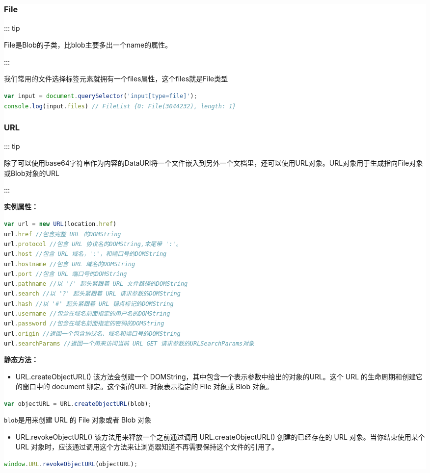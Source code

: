 ### File

::: tip

File是Blob的子类，比blob主要多出一个name的属性。

:::

我们常用的文件选择标签<inout type="file" />元素就拥有一个files属性，这个files就是File类型

```js
var input = document.querySelector('input[type=file]');
console.log(input.files) // FileList {0: File(3044232), length: 1}
```

### URL

::: tip

除了可以使用base64字符串作为内容的DataURI将一个文件嵌入到另外一个文档里，还可以使用URL对象。URL对象用于生成指向File对象或Blob对象的URL

:::

**实例属性：**

```js
var url = new URL(location.href)
url.href //包含完整 URL 的DOMString
url.protocol //包含 URL 协议名的DOMString,末尾带 ':'。
url.host //包含 URL 域名，':'，和端口号的DOMString
url.hostname //包含 URL 域名的DOMString
url.port //包含 URL 端口号的DOMString
url.pathname //以 '/' 起头紧跟着 URL 文件路径的DOMString
url.search //以 '?' 起头紧跟着 URL 请求参数的DOMString
url.hash //以 '#' 起头紧跟着 URL 锚点标记的DOMString
url.username //包含在域名前面指定的用户名的DOMString
url.password //包含在域名前面指定的密码的DOMString
url.origin //返回一个包含协议名、域名和端口号的DOMString
url.searchParams //返回一个用来访问当前 URL GET 请求参数的URLSearchParams对象
```

**静态方法：**

- URL.createObjectURL()
   该方法会创建一个 DOMString，其中包含一个表示参数中给出的对象的URL。这个 URL 的生命周期和创建它的窗口中的 document 绑定。这个新的URL 对象表示指定的 File 对象或 Blob 对象。

```js
var objectURL = URL.createObjectURL(blob);
```

`blob`是用来创建 URL 的 File 对象或者 Blob 对象

- URL.revokeObjectURL()
   该方法用来释放一个之前通过调用 URL.createObjectURL() 创建的已经存在的 URL 对象。当你结束使用某个 URL 对象时，应该通过调用这个方法来让浏览器知道不再需要保持这个文件的引用了。

```js
window.URL.revokeObjectURL(objectURL);
```
